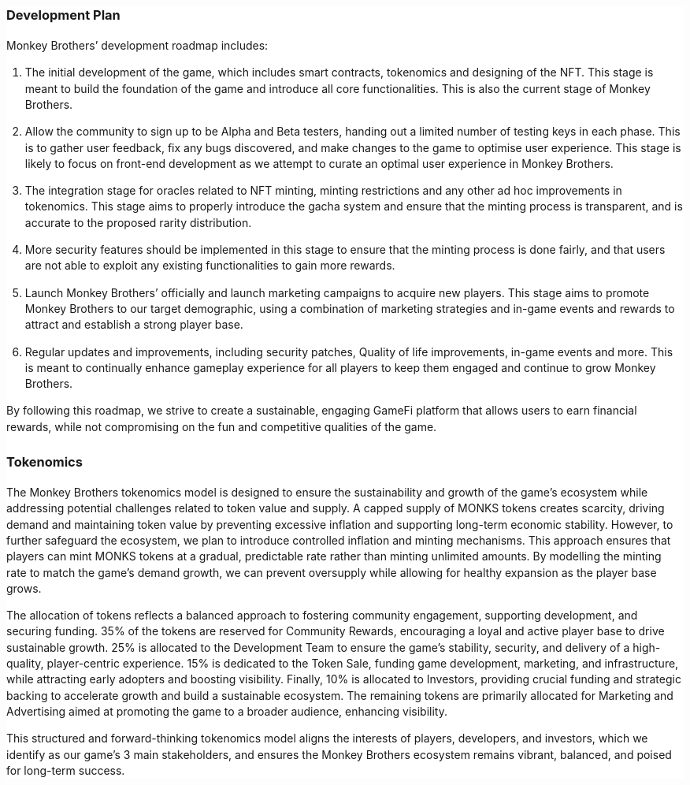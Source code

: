 
### Development Plan
Monkey Brothers’ development roadmap includes:

1. The initial development of the game, which includes smart contracts, tokenomics and designing of the NFT. This stage is meant to build the foundation of the game and introduce all core functionalities. This is also the current stage of Monkey Brothers.

2. Allow the community to sign up to be Alpha and Beta testers, handing out a limited number of testing keys in each phase. This is to gather user feedback, fix any bugs discovered, and make changes to the game to optimise user experience. This stage is likely to focus on front-end development as we attempt to curate an optimal user experience in Monkey Brothers. 

3. The integration stage for oracles related to NFT minting, minting restrictions and any other ad hoc improvements in tokenomics. This stage aims to properly introduce the gacha system and ensure that the minting process is transparent, and is accurate to the proposed rarity distribution. 

4. More security features should be implemented in this stage to ensure that the minting process is done fairly, and that users are not able to exploit any existing functionalities to gain more rewards. 

5. Launch Monkey Brothers’ officially and launch marketing campaigns to acquire new players. This stage aims to promote Monkey Brothers to our target demographic, using a combination of marketing strategies and in-game events and rewards to attract and establish a strong player base. 

6. Regular updates and improvements, including security patches, Quality of life improvements, in-game events and more. This is meant to continually enhance gameplay experience for all players to keep them engaged and continue to grow Monkey Brothers.

By following this roadmap, we strive to create a sustainable, engaging GameFi platform that allows users to earn financial rewards, while not compromising on the fun and competitive qualities of the game. 

### Tokenomics 
The Monkey Brothers tokenomics model is designed to ensure the sustainability and growth of the game’s ecosystem while addressing potential challenges related to token value and supply. A capped supply of MONKS tokens creates scarcity, driving demand and maintaining token value by preventing excessive inflation and supporting long-term economic stability. However, to further safeguard the ecosystem, we plan to introduce controlled inflation and minting mechanisms. This approach ensures that players can mint MONKS tokens at a gradual, predictable rate rather than minting unlimited amounts. By modelling the minting rate to match the game’s demand growth, we can prevent oversupply while allowing for healthy expansion as the player base grows.

The allocation of tokens reflects a balanced approach to fostering community engagement, supporting development, and securing funding. 35% of the tokens are reserved for Community Rewards, encouraging a loyal and active player base to drive sustainable growth. 25% is allocated to the Development Team to ensure the game’s stability, security, and delivery of a high-quality, player-centric experience. 15% is dedicated to the Token Sale, funding game development, marketing, and infrastructure, while attracting early adopters and boosting visibility. Finally, 10% is allocated to Investors, providing crucial funding and strategic backing to accelerate growth and build a sustainable ecosystem. The remaining tokens are primarily allocated for Marketing and Advertising aimed at promoting the game to a broader audience, enhancing visibility.

This structured and forward-thinking tokenomics model aligns the interests of players, developers, and investors, which we identify as our game’s 3 main stakeholders, and ensures the Monkey Brothers ecosystem remains vibrant, balanced, and poised for long-term success.
